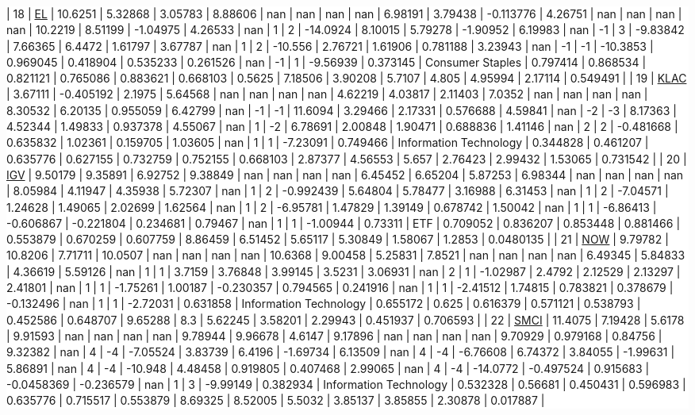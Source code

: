 |  18 | [EL](https://finance.yahoo.com/quote/EL/financials)       |  10.6251    |   5.32868   |  3.05783    |   8.88606   |          nan |         nan |         nan |         nan |   6.98191   |   3.79438    | -0.113776  |   4.26751    |          nan |         nan |         nan |         nan |  10.2219     |  8.51199    | -1.04975    |   4.26533   |          nan |           1 |           2 | -14.0924    |   8.10015     |  5.79278    | -1.90952   |  6.19983    |          nan |          -1 |           3 |  -9.83842   |   7.66365    |  6.4472      |  1.61797     |  3.67787    |          nan |           1 |           2 |  -10.556    |  2.76721   |  1.61906    |  0.781188   |  3.23943    |         nan |         -1 |         -1 | -10.3853    |  0.969045   |  0.418904  |  0.535233   |  0.261526   |         nan |         -1 |          1 |  -9.56939   | 0.373145   | Consumer Staples       | 0.797414  | 0.868534  | 0.821121  | 0.765086  | 0.883621  | 0.668103 | 0.5625   |  7.18506   |   3.90208   |  5.7107     |  4.805      |  4.95994   |  2.17114     |  0.549491   |
|  19 | [KLAC](https://finance.yahoo.com/quote/KLAC/financials)   |   3.67111   |  -0.405192  |  2.1975     |   5.64568   |          nan |         nan |         nan |         nan |   4.62219   |   4.03817    |  2.11403   |   7.0352     |          nan |         nan |         nan |         nan |   8.30532    |  6.20135    |  0.955059   |   6.42799   |          nan |          -1 |          -1 |  11.6094    |   3.29466     |  2.17331    |  0.576688  |  4.59841    |          nan |          -2 |          -3 |   8.17363   |   4.52344    |  1.49833     |  0.937378    |  4.55067    |          nan |           1 |          -2 |    6.78691  |  2.00848   |  1.90471    |  0.688836   |  1.41146    |         nan |          2 |          2 |  -0.481668  |  0.635832   |  1.02361   |  0.159705   |  1.03605    |         nan |          1 |          1 |  -7.23091   | 0.749466   | Information Technology | 0.344828  | 0.461207  | 0.635776  | 0.627155  | 0.732759  | 0.752155 | 0.668103 |  2.87377   |   4.56553   |  5.657      |  2.76423    |  2.99432   |  1.53065     |  0.731542   |
|  20 | [IGV](https://finance.yahoo.com/quote/IGV/financials)     |   9.50179   |   9.35891   |  6.92752    |   9.38849   |          nan |         nan |         nan |         nan |   6.45452   |   6.65204    |  5.87253   |   6.98344    |          nan |         nan |         nan |         nan |   8.05984    |  4.11947    |  4.35938    |   5.72307   |          nan |           1 |           2 |  -0.992439  |   5.64804     |  5.78477    |  3.16988   |  6.31453    |          nan |           1 |           2 |  -7.04571   |   1.24628    |  1.49065     |  2.02699     |  1.62564    |          nan |           1 |           2 |   -6.95781  |  1.47829   |  1.39149    |  0.678742   |  1.50042    |         nan |          1 |          1 |  -6.86413   | -0.606867   | -0.221804  |  0.234681   |  0.79467    |         nan |          1 |          1 |  -1.00944   | 0.73311    | ETF                    | 0.709052  | 0.836207  | 0.853448  | 0.881466  | 0.553879  | 0.670259 | 0.607759 |  8.86459   |   6.51452   |  5.65117    |  5.30849    |  1.58067   |  1.2853      |  0.0480135  |
|  21 | [NOW](https://finance.yahoo.com/quote/NOW/financials)     |   9.79782   |  10.8206    |  7.71711    |  10.0507    |          nan |         nan |         nan |         nan |  10.6368    |   9.00458    |  5.25831   |   7.8521     |          nan |         nan |         nan |         nan |   6.49345    |  5.84833    |  4.36619    |   5.59126   |          nan |           1 |           1 |   3.7159    |   3.76848     |  3.99145    |  3.5231    |  3.06931    |          nan |           2 |           1 |  -1.02987   |   2.4792     |  2.12529     |  2.13297     |  2.41801    |          nan |           1 |           1 |   -1.75261  |  1.00187   | -0.230357   |  0.794565   |  0.241916   |         nan |          1 |          1 |  -2.41512   |  1.74815    |  0.783821  |  0.378679   | -0.132496   |         nan |          1 |          1 |  -2.72031   | 0.631858   | Information Technology | 0.655172  | 0.625     | 0.616379  | 0.571121  | 0.538793  | 0.452586 | 0.648707 |  9.65288   |   8.3       |  5.62245    |  3.58201    |  2.29943   |  0.451937    |  0.706593   |
|  22 | [SMCI](https://finance.yahoo.com/quote/SMCI/financials)   |  11.4075    |   7.19428   |  5.6178     |   9.91593   |          nan |         nan |         nan |         nan |   9.78944   |   9.96678    |  4.6147    |   9.17896    |          nan |         nan |         nan |         nan |   9.70929    |  0.979168   |  0.84756    |   9.32382   |          nan |           4 |          -4 |  -7.05524   |   3.83739     |  6.4196     | -1.69734   |  6.13509    |          nan |           4 |          -4 |  -6.76608   |   6.74372    |  3.84055     | -1.99631     |  5.86891    |          nan |           4 |          -4 |  -10.948    |  4.48458   |  0.919805   |  0.407468   |  2.99065    |         nan |          4 |         -4 | -14.0772    | -0.497524   |  0.915683  | -0.0458369  | -0.236579   |         nan |          1 |          3 |  -9.99149   | 0.382934   | Information Technology | 0.532328  | 0.56681   | 0.450431  | 0.596983  | 0.635776  | 0.715517 | 0.553879 |  8.69325   |   8.52005   |  5.5032     |  3.85137    |  3.85855   |  2.30878     |  0.017887   |